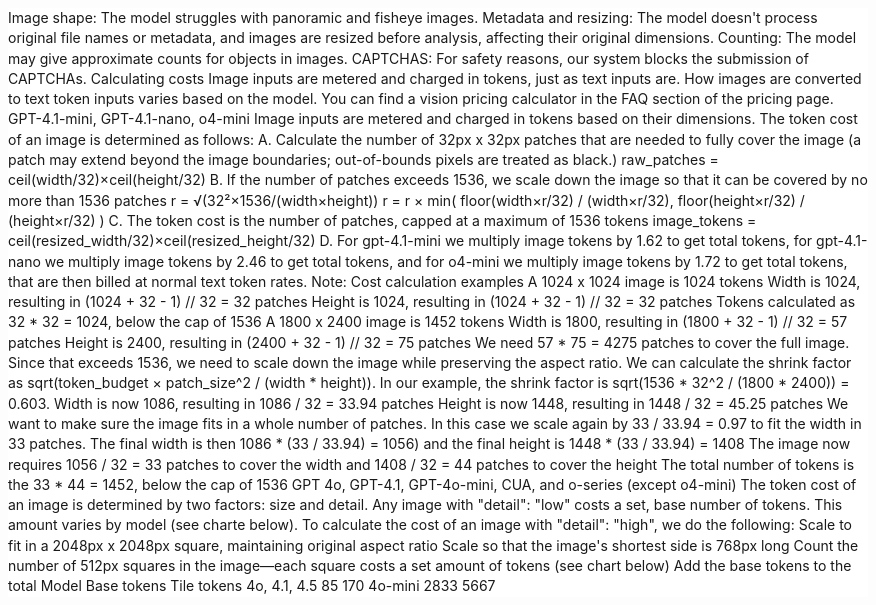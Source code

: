 Image shape: The model struggles with panoramic and fisheye images.
Metadata and resizing: The model doesn't process original file names or metadata, and images are resized before analysis, affecting their original dimensions.
Counting: The model may give approximate counts for objects in images.
CAPTCHAS: For safety reasons, our system blocks the submission of CAPTCHAs.
Calculating costs
Image inputs are metered and charged in tokens, just as text inputs are. How images are converted to text token inputs varies based on the model. You can find a vision pricing calculator in the FAQ section of the pricing page.
GPT-4.1-mini, GPT-4.1-nano, o4-mini
Image inputs are metered and charged in tokens based on their dimensions. The token cost of an image is determined as follows:
A. Calculate the number of 32px x 32px patches that are needed to fully cover the image (a patch may extend beyond the image boundaries; out-of-bounds pixels are treated as black.)
raw_patches = ceil(width/32)×ceil(height/32)
B. If the number of patches exceeds 1536, we scale down the image so that it can be covered by no more than 1536 patches
r = √(32²×1536/(width×height))
r = r × min( floor(width×r/32) / (width×r/32), floor(height×r/32) / (height×r/32) )
C. The token cost is the number of patches, capped at a maximum of 1536 tokens
image_tokens = ceil(resized_width/32)×ceil(resized_height/32)
D. For gpt-4.1-mini we multiply image tokens by 1.62 to get total tokens, for gpt-4.1-nano we multiply image tokens by 2.46 to get total tokens, and for o4-mini we multiply image tokens by 1.72 to get total tokens, that are then billed at normal text token rates.
Note:
Cost calculation examples
A 1024 x 1024 image is 1024 tokens
Width is 1024, resulting in (1024 + 32 - 1) // 32 = 32 patches
Height is 1024, resulting in (1024 + 32 - 1) // 32 = 32 patches
Tokens calculated as 32 * 32 = 1024, below the cap of 1536
A 1800 x 2400 image is 1452 tokens
Width is 1800, resulting in (1800 + 32 - 1) // 32 = 57 patches
Height is 2400, resulting in (2400 + 32 - 1) // 32 = 75 patches
We need 57 * 75 = 4275 patches to cover the full image. Since that exceeds 1536, we need to scale down the image while preserving the aspect ratio.
We can calculate the shrink factor as sqrt(token_budget × patch_size^2 / (width * height)). In our example, the shrink factor is sqrt(1536 * 32^2 / (1800 * 2400)) = 0.603.
Width is now 1086, resulting in 1086 / 32 = 33.94 patches
Height is now 1448, resulting in 1448 / 32 = 45.25 patches
We want to make sure the image fits in a whole number of patches. In this case we scale again by 33 / 33.94 = 0.97 to fit the width in 33 patches.
The final width is then 1086 * (33 / 33.94) = 1056) and the final height is 1448 * (33 / 33.94) = 1408
The image now requires 1056 / 32 = 33 patches to cover the width and 1408 / 32 = 44 patches to cover the height
The total number of tokens is the 33 * 44 = 1452, below the cap of 1536
GPT 4o, GPT-4.1, GPT-4o-mini, CUA, and o-series (except o4-mini)
The token cost of an image is determined by two factors: size and detail.
Any image with "detail": "low" costs a set, base number of tokens. This amount varies by model (see charte below). To calculate the cost of an image with "detail": "high", we do the following:
Scale to fit in a 2048px x 2048px square, maintaining original aspect ratio
Scale so that the image's shortest side is 768px long
Count the number of 512px squares in the image—each square costs a set amount of tokens (see chart below)
Add the base tokens to the total
Model
Base tokens
Tile tokens
4o, 4.1, 4.5
85
170
4o-mini
2833
5667